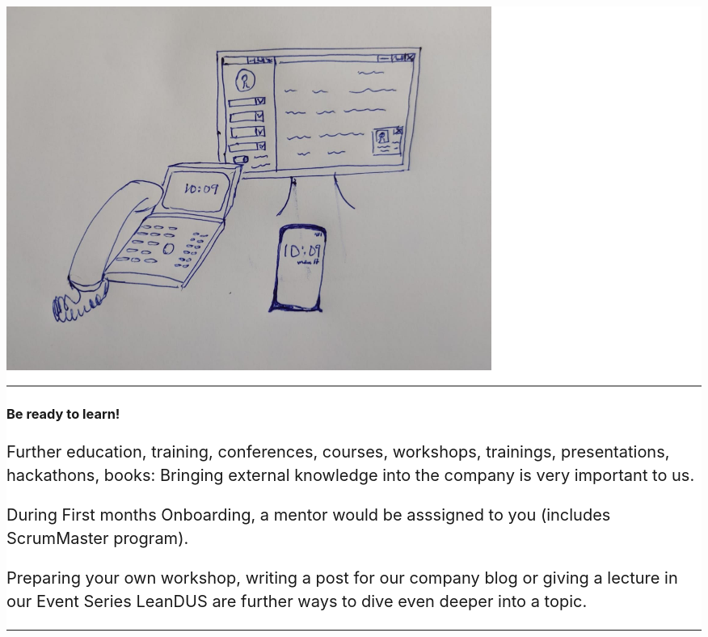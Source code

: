 <img src="Pic5.jpg" alt="Pic5" width="600"/>

---



### Be ready to learn!

<div style="text-align: left; font-size:15pt;">

Further education, training, conferences, courses, workshops, trainings, presentations, hackathons, books: Bringing external knowledge into the company is very important to us.

During First months Onboarding, a mentor would be asssigned to you (includes ScrumMaster program).

Preparing your own workshop, writing a post for our company blog or giving a lecture in our Event Series LeanDUS are further ways to dive even deeper into a topic.

</div>

---
